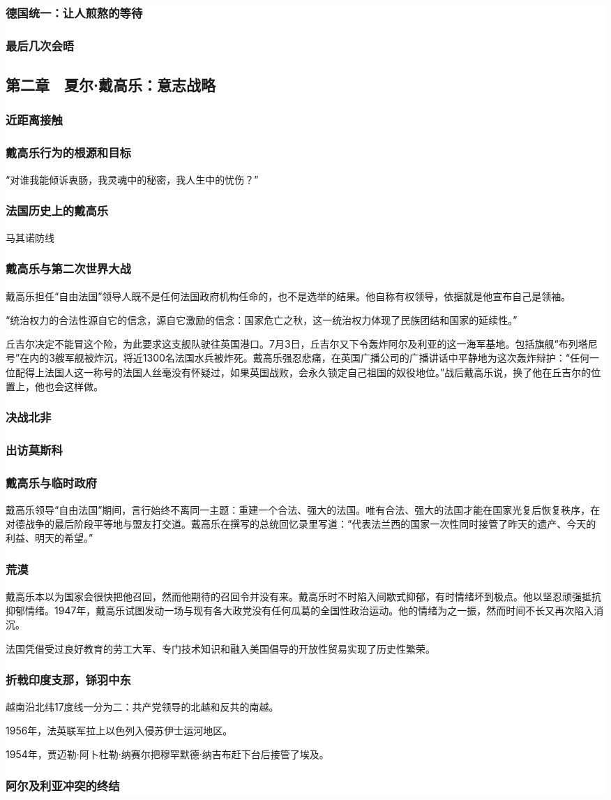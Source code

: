 
### 德国统一：让人煎熬的等待
  

###  最后几次会晤


## 第二章　夏尔·戴高乐：意志战略


### 近距离接触

### 戴高乐行为的根源和目标

“对谁我能倾诉衷肠，我灵魂中的秘密，我人生中的忧伤？”  

### 法国历史上的戴高乐

马其诺防线  

### 戴高乐与第二次世界大战

戴高乐担任“自由法国”领导人既不是任何法国政府机构任命的，也不是选举的结果。他自称有权领导，依据就是他宣布自己是领袖。

“统治权力的合法性源自它的信念，源自它激励的信念：国家危亡之秋，这一统治权力体现了民族团结和国家的延续性。”  

丘吉尔决定不能冒这个险，为此要求这支舰队驶往英国港口。7月3日，丘吉尔又下令轰炸阿尔及利亚的这一海军基地。包括旗舰“布列塔尼号”在内的3艘军舰被炸沉，将近1300名法国水兵被炸死。戴高乐强忍悲痛，在英国广播公司的广播讲话中平静地为这次轰炸辩护：“任何一位配得上法国人这一称号的法国人丝毫没有怀疑过，如果英国战败，会永久锁定自己祖国的奴役地位。”战后戴高乐说，换了他在丘吉尔的位置上，他也会这样做。

### 决战北非

### 出访莫斯科

### 戴高乐与临时政府

戴高乐领导“自由法国”期间，言行始终不离同一主题：重建一个合法、强大的法国。唯有合法、强大的法国才能在国家光复后恢复秩序，在对德战争的最后阶段平等地与盟友打交道。戴高乐在撰写的总统回忆录里写道：“代表法兰西的国家一次性同时接管了昨天的遗产、今天的利益、明天的希望。”
### 荒漠

戴高乐本以为国家会很快把他召回，然而他期待的召回令并没有来。戴高乐时不时陷入间歇式抑郁，有时情绪坏到极点。他以坚忍顽强抵抗抑郁情绪。1947年，戴高乐试图发动一场与现有各大政党没有任何瓜葛的全国性政治运动。他的情绪为之一振，然而时间不长又再次陷入消沉。

法国凭借受过良好教育的劳工大军、专门技术知识和融入美国倡导的开放性贸易实现了历史性繁荣。

### 折戟印度支那，铩羽中东

越南沿北纬17度线一分为二：共产党领导的北越和反共的南越。  

1956年，法英联军拉上以色列入侵苏伊士运河地区。  

1954年，贾迈勒·阿卜杜勒·纳赛尔把穆罕默德·纳吉布赶下台后接管了埃及。  

### 阿尔及利亚冲突的终结
